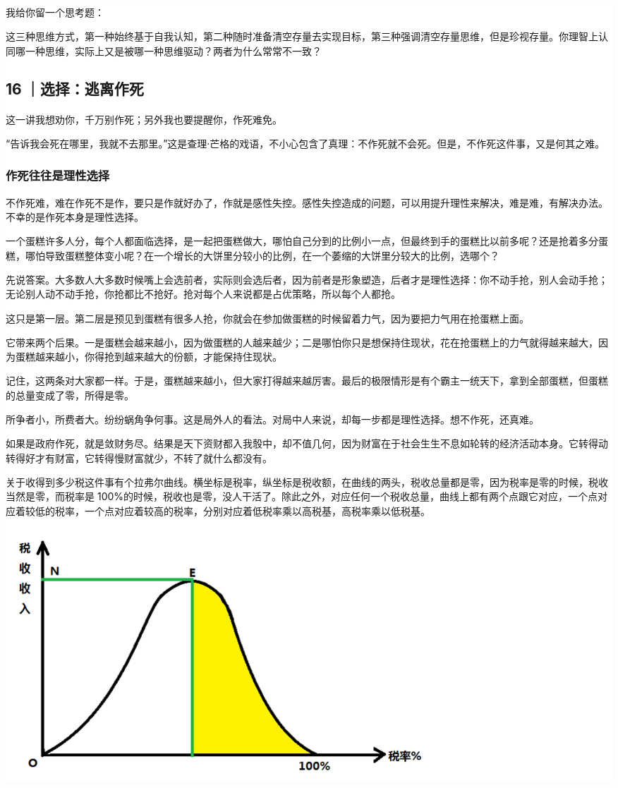 我给你留一个思考题：

这三种思维方式，第一种始终基于自我认知，第二种随时准备清空存量去实现目标，第三种强调清空存量思维，但是珍视存量。你理智上认同哪一种思维，实际上又是被哪一种思维驱动？两者为什么常常不一致？

## 16 ｜选择：逃离作死

这一讲我想劝你，千万别作死；另外我也要提醒你，作死难免。

“告诉我会死在哪里，我就不去那里。”这是查理·芒格的戏语，不小心包含了真理：不作死就不会死。但是，不作死这件事，又是何其之难。

### 作死往往是理性选择

不作死难，难在作死不是作，要只是作就好办了，作就是感性失控。感性失控造成的问题，可以用提升理性来解决，难是难，有解决办法。不幸的是作死本身是理性选择。

一个蛋糕许多人分，每个人都面临选择，是一起把蛋糕做大，哪怕自己分到的比例小一点，但最终到手的蛋糕比以前多呢？还是抢着多分蛋糕，哪怕导致蛋糕整体变小呢？在一个增长的大饼里分较小的比例，在一个萎缩的大饼里分较大的比例，选哪个？

先说答案。大多数人大多数时候嘴上会选前者，实际则会选后者，因为前者是形象塑造，后者才是理性选择：你不动手抢，别人会动手抢；无论别人动不动手抢，你抢都比不抢好。抢对每个人来说都是占优策略，所以每个人都抢。

这只是第一层。第二层是预见到蛋糕有很多人抢，你就会在参加做蛋糕的时候留着力气，因为要把力气用在抢蛋糕上面。

它带来两个后果。一是蛋糕会越来越小，因为做蛋糕的人越来越少；二是哪怕你只是想保持住现状，花在抢蛋糕上的力气就得越来越大，因为蛋糕越来越小，你得抢到越来越大的份额，才能保持住现状。

记住，这两条对大家都一样。于是，蛋糕越来越小，但大家打得越来越厉害。最后的极限情形是有个霸主一统天下，拿到全部蛋糕，但蛋糕的总量变成了零，所得是零。

所争者小，所费者大。纷纷蜗角争何事。这是局外人的看法。对局中人来说，却每一步都是理性选择。想不作死，还真难。

如果是政府作死，就是敛财务尽。结果是天下资财都入我彀中，却不值几何，因为财富在于社会生生不息如轮转的经济活动本身。它转得动转得好才有财富，它转得慢财富就少，不转了就什么都没有。

关于收得到多少税这件事有个拉弗尔曲线。横坐标是税率，纵坐标是税收额，在曲线的两头，税收总量都是零，因为税率是零的时候，税收当然是零，而税率是 100%的时候，税收也是零，没人干活了。除此之外，对应任何一个税收总量，曲线上都有两个点跟它对应，一个点对应着较低的税率，一个点对应着较高的税率，分别对应着低税率乘以高税基，高税率乘以低税基。

<img src="../assets/2025-08-24_18-42-18.png" alt="税收的拉弗尔曲线" width="70%" />
